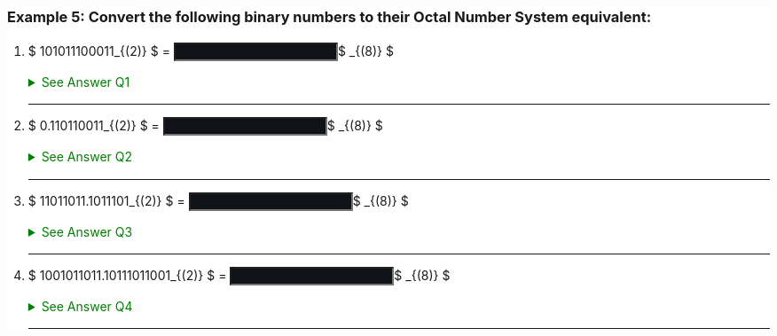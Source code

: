 ### Example 5: Convert the following binary numbers to their Octal Number System equivalent:

1. $ 101011100011_{(2)} $ =
   <input type="number" style="background-color:#0F1217;color:white;">$ _{(8)} $
   <details><summary style="color: green;">See Answer Q1</summary></details>
    <hr />

2. $ 0.110110011_{(2)} $ =
   <input type="number" style="background-color:#0F1217;color:white;">$ _{(8)} $
   <details><summary style="color: green;">See Answer Q2</summary></details>
    <hr />

3. $ 11011011.1011101_{(2)} $ =
   <input type="number" style="background-color:#0F1217;color:white;">$ _{(8)} $
   <details><summary style="color: green;">See Answer Q3</summary></details>
    <hr />

4. $ 1001011011.10111011001_{(2)} $ =
   <input type="number" style="background-color:#0F1217;color:white;">$ _{(8)} $
   <details><summary style="color: green;">See Answer Q4</summary></details>
    <hr />
